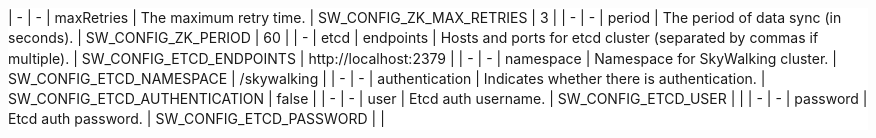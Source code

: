 | -                       | -             | maxRetries                                                                                                                                                               | The maximum retry time.                                                                                                                                                                                                                                                                                                                                                                                                                                                    | SW_CONFIG_ZK_MAX_RETRIES                                | 3                                                                                            |
| -                       | -             | period                                                                                                                                                                   | The period of data sync (in seconds).                                                                                                                                                                                                                                                                                                                                                                                                                                      | SW_CONFIG_ZK_PERIOD                                     | 60                                                                                           |
| -                       | etcd          | endpoints                                                                                                                                                                | Hosts and ports for etcd cluster (separated by commas if multiple).                                                                                                                                                                                                                                                                                                                                                                                                        | SW_CONFIG_ETCD_ENDPOINTS                                | http://localhost:2379                                                                        |
| -                       | -             | namespace                                                                                                                                                                | Namespace for SkyWalking cluster.                                                                                                                                                                                                                                                                                                                                                                                                                                          | SW_CONFIG_ETCD_NAMESPACE                                | /skywalking                                                                                  |
| -                       | -             | authentication                                                                                                                                                           | Indicates whether there is authentication.                                                                                                                                                                                                                                                                                                                                                                                                                                 | SW_CONFIG_ETCD_AUTHENTICATION                           | false                                                                                        |
| -                       | -             | user                                                                                                                                                                     | Etcd auth username.                                                                                                                                                                                                                                                                                                                                                                                                                                                        | SW_CONFIG_ETCD_USER                                     |                                                                                              |
| -                       | -             | password                                                                                                                                                                 | Etcd auth password.                                                                                                                                                                                                                                                                                                                                                                                                                                                        | SW_CONFIG_ETCD_PASSWORD                                 |                                                                                              |